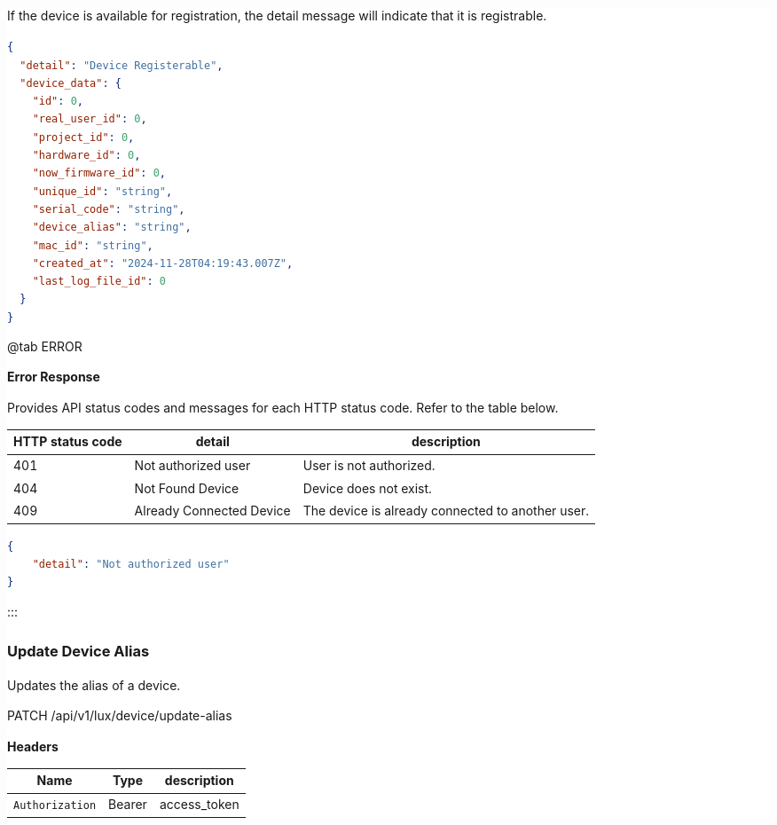 If the device is available for registration, the detail message will indicate that it is registrable.

```json
{
  "detail": "Device Registerable",
  "device_data": {
    "id": 0,
    "real_user_id": 0,
    "project_id": 0,
    "hardware_id": 0,
    "now_firmware_id": 0,
    "unique_id": "string",
    "serial_code": "string",
    "device_alias": "string",
    "mac_id": "string",
    "created_at": "2024-11-28T04:19:43.007Z",
    "last_log_file_id": 0
  }
}
```
@tab <span class="error-tab">ERROR</span>

**Error Response**

Provides API status codes and messages for each HTTP status code. Refer to the table below.

| HTTP status code | detail           | description             |
|------------------|------------------|-------------------------|
| 401              | Not authorized user     | User is not authorized.|
| 404              | Not Found Device  | Device does not exist.    |
| 409              | Already Connected Device  | The device is already connected to another user.     |

```json
{
    "detail": "Not authorized user"
}
```
:::

### **Update Device Alias**

Updates the alias of a device.

<div class="api-endpoint">
  <span class="api-method">PATCH</span>
  /api/v1/lux/device/update-alias
</div>

**Headers**

| Name | Type           | description             |
|------------------|------------------|-------------------------|
| `Authorization` <Badge type="danger" text="required" />| Bearer    | access_token|

